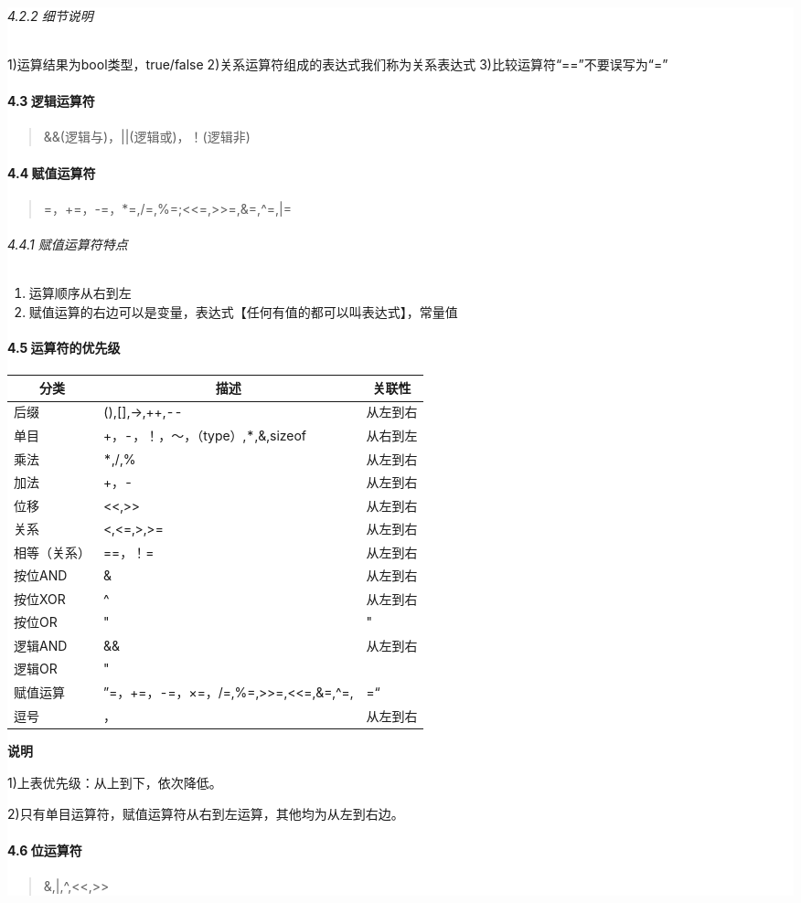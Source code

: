 ###### 4.2.2 细节说明

1)运算结果为bool类型，true/false
2)关系运算符组成的表达式我们称为关系表达式
3)比较运算符“==”不要误写为“=”

#### 4.3 逻辑运算符
>&&(逻辑与)，||(逻辑或)，！(逻辑非)

#### 4.4 赋值运算符 
>=，+=，-=，*=,/=,%=;<<=,>>=,&=,^=,|=

###### 4.4.1 赋值运算符特点
1) 运算顺序从右到左
2) 赋值运算的右边可以是变量，表达式【任何有值的都可以叫表达式】，常量值

#### 4.5 运算符的优先级

|分类|描述|关联性|
|-|-|-|
|后缀|(),[],->,++,--|从左到右|
|单目|+，-，！，～，（type）,*,&,sizeof|从右到左|
|乘法|*,/,%|从左到右|
|加法|+，-|从左到右|
|位移|<<,>>|从左到右|
|关系|<,<=,>,>=|从左到右|
|相等（关系）|==，！=|从左到右|
|按位AND|&|从左到右|
|按位XOR|^|从左到右|
|按位OR|"|"|从左到右|
|逻辑AND|&&|从左到右|
|逻辑OR|"||"|从左到右|
|赋值运算|”=，+=，-=，×=，/=,%=,>>=,<<=,&=,^=,|=“|从右到左|
|逗号|，|从左到右|

**说明**

1)上表优先级：从上到下，依次降低。

2)只有单目运算符，赋值运算符从右到左运算，其他均为从左到右边。

#### 4.6 位运算符
>&,|,^,<<,>>
